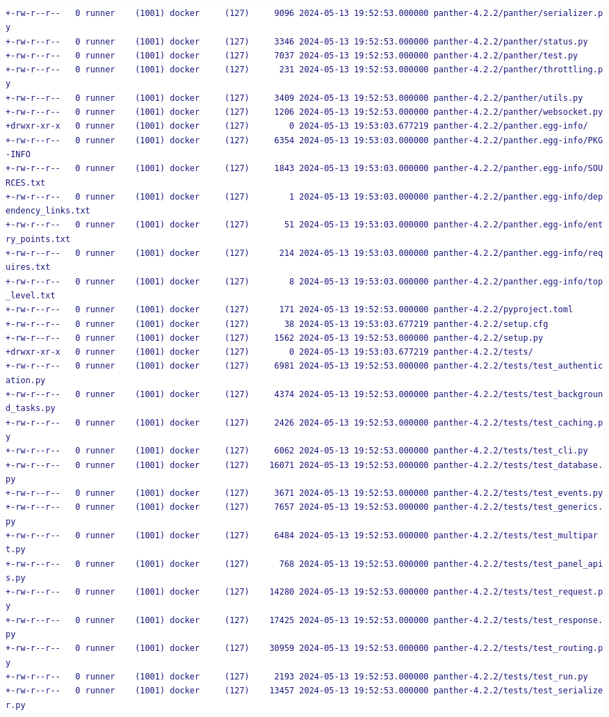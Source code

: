 ```diff
+-rw-r--r--   0 runner    (1001) docker     (127)     9096 2024-05-13 19:52:53.000000 panther-4.2.2/panther/serializer.py
+-rw-r--r--   0 runner    (1001) docker     (127)     3346 2024-05-13 19:52:53.000000 panther-4.2.2/panther/status.py
+-rw-r--r--   0 runner    (1001) docker     (127)     7037 2024-05-13 19:52:53.000000 panther-4.2.2/panther/test.py
+-rw-r--r--   0 runner    (1001) docker     (127)      231 2024-05-13 19:52:53.000000 panther-4.2.2/panther/throttling.py
+-rw-r--r--   0 runner    (1001) docker     (127)     3409 2024-05-13 19:52:53.000000 panther-4.2.2/panther/utils.py
+-rw-r--r--   0 runner    (1001) docker     (127)     1206 2024-05-13 19:52:53.000000 panther-4.2.2/panther/websocket.py
+drwxr-xr-x   0 runner    (1001) docker     (127)        0 2024-05-13 19:53:03.677219 panther-4.2.2/panther.egg-info/
+-rw-r--r--   0 runner    (1001) docker     (127)     6354 2024-05-13 19:53:03.000000 panther-4.2.2/panther.egg-info/PKG-INFO
+-rw-r--r--   0 runner    (1001) docker     (127)     1843 2024-05-13 19:53:03.000000 panther-4.2.2/panther.egg-info/SOURCES.txt
+-rw-r--r--   0 runner    (1001) docker     (127)        1 2024-05-13 19:53:03.000000 panther-4.2.2/panther.egg-info/dependency_links.txt
+-rw-r--r--   0 runner    (1001) docker     (127)       51 2024-05-13 19:53:03.000000 panther-4.2.2/panther.egg-info/entry_points.txt
+-rw-r--r--   0 runner    (1001) docker     (127)      214 2024-05-13 19:53:03.000000 panther-4.2.2/panther.egg-info/requires.txt
+-rw-r--r--   0 runner    (1001) docker     (127)        8 2024-05-13 19:53:03.000000 panther-4.2.2/panther.egg-info/top_level.txt
+-rw-r--r--   0 runner    (1001) docker     (127)      171 2024-05-13 19:52:53.000000 panther-4.2.2/pyproject.toml
+-rw-r--r--   0 runner    (1001) docker     (127)       38 2024-05-13 19:53:03.677219 panther-4.2.2/setup.cfg
+-rw-r--r--   0 runner    (1001) docker     (127)     1562 2024-05-13 19:52:53.000000 panther-4.2.2/setup.py
+drwxr-xr-x   0 runner    (1001) docker     (127)        0 2024-05-13 19:53:03.677219 panther-4.2.2/tests/
+-rw-r--r--   0 runner    (1001) docker     (127)     6981 2024-05-13 19:52:53.000000 panther-4.2.2/tests/test_authentication.py
+-rw-r--r--   0 runner    (1001) docker     (127)     4374 2024-05-13 19:52:53.000000 panther-4.2.2/tests/test_background_tasks.py
+-rw-r--r--   0 runner    (1001) docker     (127)     2426 2024-05-13 19:52:53.000000 panther-4.2.2/tests/test_caching.py
+-rw-r--r--   0 runner    (1001) docker     (127)     6062 2024-05-13 19:52:53.000000 panther-4.2.2/tests/test_cli.py
+-rw-r--r--   0 runner    (1001) docker     (127)    16071 2024-05-13 19:52:53.000000 panther-4.2.2/tests/test_database.py
+-rw-r--r--   0 runner    (1001) docker     (127)     3671 2024-05-13 19:52:53.000000 panther-4.2.2/tests/test_events.py
+-rw-r--r--   0 runner    (1001) docker     (127)     7657 2024-05-13 19:52:53.000000 panther-4.2.2/tests/test_generics.py
+-rw-r--r--   0 runner    (1001) docker     (127)     6484 2024-05-13 19:52:53.000000 panther-4.2.2/tests/test_multipart.py
+-rw-r--r--   0 runner    (1001) docker     (127)      768 2024-05-13 19:52:53.000000 panther-4.2.2/tests/test_panel_apis.py
+-rw-r--r--   0 runner    (1001) docker     (127)    14280 2024-05-13 19:52:53.000000 panther-4.2.2/tests/test_request.py
+-rw-r--r--   0 runner    (1001) docker     (127)    17425 2024-05-13 19:52:53.000000 panther-4.2.2/tests/test_response.py
+-rw-r--r--   0 runner    (1001) docker     (127)    30959 2024-05-13 19:52:53.000000 panther-4.2.2/tests/test_routing.py
+-rw-r--r--   0 runner    (1001) docker     (127)     2193 2024-05-13 19:52:53.000000 panther-4.2.2/tests/test_run.py
+-rw-r--r--   0 runner    (1001) docker     (127)    13457 2024-05-13 19:52:53.000000 panther-4.2.2/tests/test_serializer.py
```